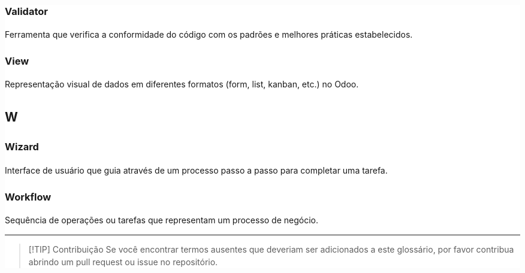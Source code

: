 ### Validator
Ferramenta que verifica a conformidade do código com os padrões e melhores práticas estabelecidos.

### View
Representação visual de dados em diferentes formatos (form, list, kanban, etc.) no Odoo.

## W

### Wizard
Interface de usuário que guia através de um processo passo a passo para completar uma tarefa.

### Workflow
Sequência de operações ou tarefas que representam um processo de negócio.

---

> [!TIP] Contribuição
> Se você encontrar termos ausentes que deveriam ser adicionados a este glossário, por favor contribua abrindo um pull request ou issue no repositório.